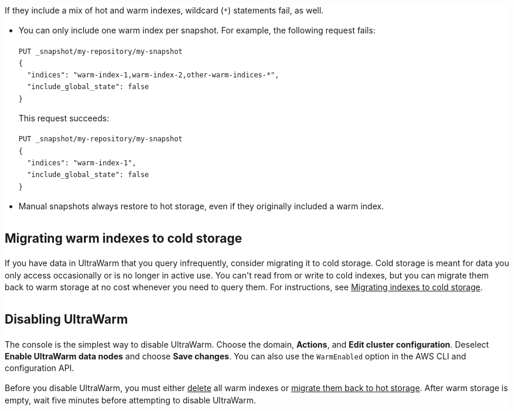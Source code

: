   If they include a mix of hot and warm indexes, wildcard \(`*`\) statements fail, as well\.
+ You can only include one warm index per snapshot\. For example, the following request fails:

  ```
  PUT _snapshot/my-repository/my-snapshot
  {
    "indices": "warm-index-1,warm-index-2,other-warm-indices-*",
    "include_global_state": false
  }
  ```

  This request succeeds:

  ```
  PUT _snapshot/my-repository/my-snapshot
  {
    "indices": "warm-index-1",
    "include_global_state": false
  }
  ```
+ Manual snapshots always restore to hot storage, even if they originally included a warm index\.

## Migrating warm indexes to cold storage<a name="ultrawarm-cold"></a>

If you have data in UltraWarm that you query infrequently, consider migrating it to cold storage\. Cold storage is meant for data you only access occasionally or is no longer in active use\. You can't read from or write to cold indexes, but you can migrate them back to warm storage at no cost whenever you need to query them\. For instructions, see [Migrating indexes to cold storage](cold-storage.md#coldstorage-migrating)\.

## Disabling UltraWarm<a name="ultrawarm-disable"></a>

The console is the simplest way to disable UltraWarm\. Choose the domain, **Actions**, and **Edit cluster configuration**\. Deselect **Enable UltraWarm data nodes** and choose **Save changes**\. You can also use the `WarmEnabled` option in the AWS CLI and configuration API\.

Before you disable UltraWarm, you must either [delete](https://opensearch.org/docs/latest/opensearch/rest-api/index-apis/delete-index/) all warm indexes or [migrate them back to hot storage](#ultrawarm-migrating-back)\. After warm storage is empty, wait five minutes before attempting to disable UltraWarm\.